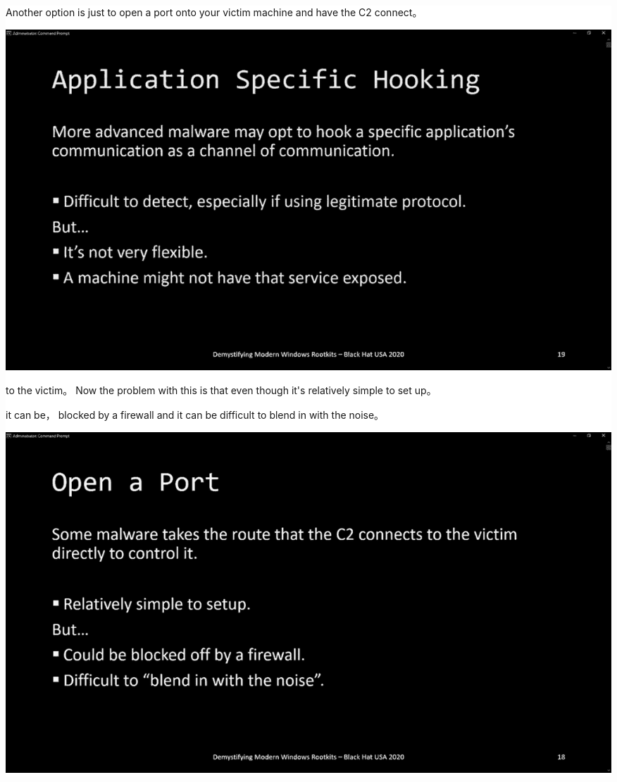  Another option is just to open a port onto your victim machine and have the C2 connect。



![](img/bdba59d6094c80ebd9d4e04bf7ae4360_29.png)

 to the victim。 Now the problem with this is that even though it's relatively simple to set up。

 it can be， blocked by a firewall and it can be difficult to blend in with the noise。



![](img/bdba59d6094c80ebd9d4e04bf7ae4360_31.png)
